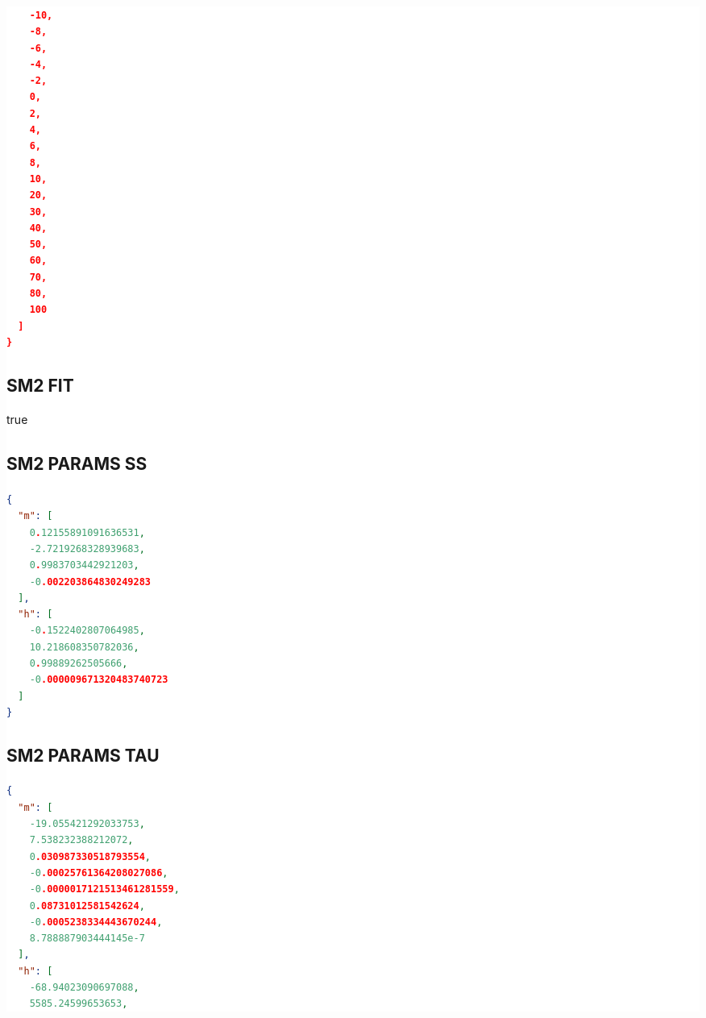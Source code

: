 ```json
    -10,
    -8,
    -6,
    -4,
    -2,
    0,
    2,
    4,
    6,
    8,
    10,
    20,
    30,
    40,
    50,
    60,
    70,
    80,
    100
  ]
}
```

## SM2 FIT

true

## SM2 PARAMS SS

```json
{
  "m": [
    0.12155891091636531,
    -2.7219268328939683,
    0.9983703442921203,
    -0.002203864830249283
  ],
  "h": [
    -0.1522402807064985,
    10.218608350782036,
    0.99889262505666,
    -0.000009671320483740723
  ]
}
```

## SM2 PARAMS TAU

```json
{
  "m": [
    -19.055421292033753,
    7.538232388212072,
    0.030987330518793554,
    -0.00025761364208027086,
    -0.0000017121513461281559,
    0.08731012581542624,
    -0.0005238334443670244,
    8.788887903444145e-7
  ],
  "h": [
    -68.94023090697088,
    5585.24599653653,
```